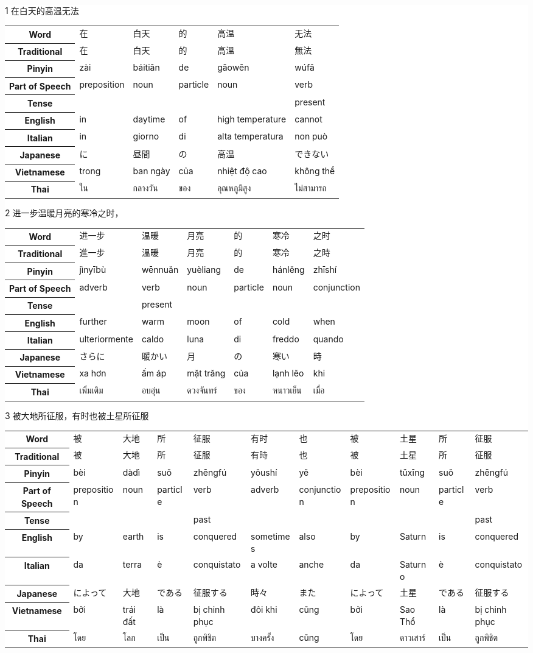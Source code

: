 1 在白天的高温无法

<table>
<tr><th>Word</th><td>在</td><td>白天</td><td>的</td><td>高温</td><td>无法</td></tr>
<tr><th>Traditional</th><td>在</td><td>白天</td><td>的</td><td>高溫</td><td>無法</td></tr>
<tr><th>Pinyin</th><td>zài</td><td>báitiān</td><td>de</td><td>gāowēn</td><td>wúfǎ</td></tr>
<tr><th>Part of Speech</th><td>preposition</td><td>noun</td><td>particle</td><td>noun</td><td>verb</td></tr>
<tr><th>Tense</th><td></td><td></td><td></td><td></td><td>present</td></tr>
<tr><th>English</th><td>in</td><td>daytime</td><td>of</td><td>high temperature</td><td>cannot</td></tr>
<tr><th>Italian</th><td>in</td><td>giorno</td><td>di</td><td>alta temperatura</td><td>non può</td></tr>
<tr><th>Japanese</th><td>に</td><td>昼間</td><td>の</td><td>高温</td><td>できない</td></tr>
<tr><th>Vietnamese</th><td>trong</td><td>ban ngày</td><td>của</td><td>nhiệt độ cao</td><td>không thể</td></tr>
<tr><th>Thai</th><td>ใน</td><td>กลางวัน</td><td>ของ</td><td>อุณหภูมิสูง</td><td>ไม่สามารถ</td></tr>
</table>

2 进一步温暖月亮的寒冷之时，

<table>
<tr><th>Word</th><td>进一步</td><td>温暖</td><td>月亮</td><td>的</td><td>寒冷</td><td>之时</td></tr>
<tr><th>Traditional</th><td>進一步</td><td>溫暖</td><td>月亮</td><td>的</td><td>寒冷</td><td>之時</td></tr>
<tr><th>Pinyin</th><td>jìnyībù</td><td>wēnnuǎn</td><td>yuèliang</td><td>de</td><td>hánlěng</td><td>zhīshí</td></tr>
<tr><th>Part of Speech</th><td>adverb</td><td>verb</td><td>noun</td><td>particle</td><td>noun</td><td>conjunction</td></tr>
<tr><th>Tense</th><td></td><td>present</td><td></td><td></td><td></td><td></td></tr>
<tr><th>English</th><td>further</td><td>warm</td><td>moon</td><td>of</td><td>cold</td><td>when</td></tr>
<tr><th>Italian</th><td>ulteriormente</td><td>caldo</td><td>luna</td><td>di</td><td>freddo</td><td>quando</td></tr>
<tr><th>Japanese</th><td>さらに</td><td>暖かい</td><td>月</td><td>の</td><td>寒い</td><td>時</td></tr>
<tr><th>Vietnamese</th><td>xa hơn</td><td>ấm áp</td><td>mặt trăng</td><td>của</td><td>lạnh lẽo</td><td>khi</td></tr>
<tr><th>Thai</th><td>เพิ่มเติม</td><td>อบอุ่น</td><td>ดวงจันทร์</td><td>ของ</td><td>หนาวเย็น</td><td>เมื่อ</td></tr>
</table>

3 被大地所征服，有时也被土星所征服

<table>
<tr><th>Word</th><td>被</td><td>大地</td><td>所</td><td>征服</td><td>有时</td><td>也</td><td>被</td><td>土星</td><td>所</td><td>征服</td></tr>
<tr><th>Traditional</th><td>被</td><td>大地</td><td>所</td><td>征服</td><td>有時</td><td>也</td><td>被</td><td>土星</td><td>所</td><td>征服</td></tr>
<tr><th>Pinyin</th><td>bèi</td><td>dàdì</td><td>suǒ</td><td>zhēngfú</td><td>yǒushí</td><td>yě</td><td>bèi</td><td>tǔxīng</td><td>suǒ</td><td>zhēngfú</td></tr>
<tr><th>Part of Speech</th><td>preposition</td><td>noun</td><td>particle</td><td>verb</td><td>adverb</td><td>conjunction</td><td>preposition</td><td>noun</td><td>particle</td><td>verb</td></tr>
<tr><th>Tense</th><td></td><td></td><td></td><td>past</td><td></td><td></td><td></td><td></td><td></td><td>past</td></tr>
<tr><th>English</th><td>by</td><td>earth</td><td>is</td><td>conquered</td><td>sometimes</td><td>also</td><td>by</td><td>Saturn</td><td>is</td><td>conquered</td></tr>
<tr><th>Italian</th><td>da</td><td>terra</td><td>è</td><td>conquistato</td><td>a volte</td><td>anche</td><td>da</td><td>Saturno</td><td>è</td><td>conquistato</td></tr>
<tr><th>Japanese</th><td>によって</td><td>大地</td><td>である</td><td>征服する</td><td>時々</td><td>また</td><td>によって</td><td>土星</td><td>である</td><td>征服する</td></tr>
<tr><th>Vietnamese</th><td>bởi</td><td>trái đất</td><td>là</td><td>bị chinh phục</td><td>đôi khi</td><td>cũng</td><td>bởi</td><td>Sao Thổ</td><td>là</td><td>bị chinh phục</td></tr>
<tr><th>Thai</th><td>โดย</td><td>โลก</td><td>เป็น</td><td>ถูกพิชิต</td><td>บางครั้ง</td><td>cũng</td><td>โดย</td><td>ดาวเสาร์</td><td>เป็น</td><td>ถูกพิชิต</td></tr>
</table>
